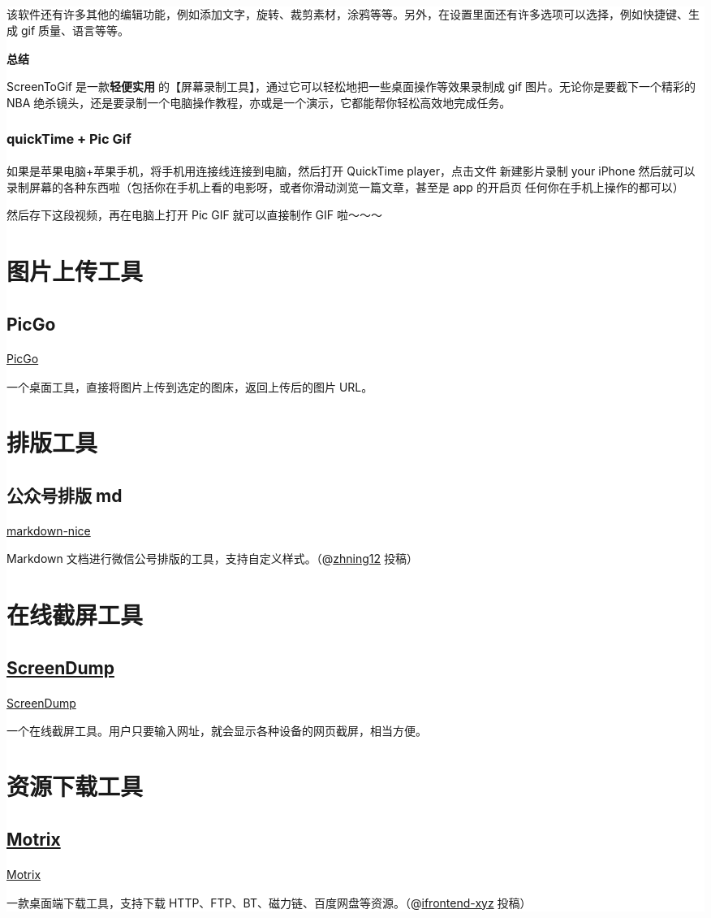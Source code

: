 该软件还有许多其他的编辑功能，例如添加文字，旋转、裁剪素材，涂鸦等等。另外，在设置里面还有许多选项可以选择，例如快捷键、生成 gif
质量、语言等等。

**总结**

ScreenToGif 是一款**轻便实用**
的【屏幕录制工具】，通过它可以轻松地把一些桌面操作等效果录制成 gif 图片。无论你是要截下一个精彩的 NBA
绝杀镜头，还是要录制一个电脑操作教程，亦或是一个演示，它都能帮你轻松高效地完成任务。

### quickTime + Pic Gif

如果是苹果电脑+苹果手机，将手机用连接线连接到电脑，然后打开 QuickTime player，点击文件 新建影片录制 your iPhone
然后就可以录制屏幕的各种东西啦（包括你在手机上看的电影呀，或者你滑动浏览一篇文章，甚至是 app 的开启页 任何你在手机上操作的都可以）

然后存下这段视频，再在电脑上打开 Pic GIF 就可以直接制作 GIF 啦～～～

# 图片上传工具

## PicGo

[PicGo](https://github.com/Molunerfinn/PicGo)

一个桌面工具，直接将图片上传到选定的图床，返回上传后的图片 URL。

# 排版工具

## 公众号排版 md

[markdown-nice](https://mdnice.github.io/)

Markdown 文档进行微信公号排版的工具，支持自定义样式。（@[zhning12](https://github.com/ruanyf/weekly/issues/421) 投稿）

# 在线截屏工具

## [ScreenDump](https://screendump.techulus.com/)

[ScreenDump](https://screendump.techulus.com/)

一个在线截屏工具。用户只要输入网址，就会显示各种设备的网页截屏，相当方便。

# 资源下载工具

## [Motrix](https://motrix.app/zh-CN/)

[Motrix](https://motrix.app/zh-CN/)

一款桌面端下载工具，支持下载
HTTP、FTP、BT、磁力链、百度网盘等资源。（@[ifrontend-xyz](https://github.com/ruanyf/weekly/issues/443) 投稿）
